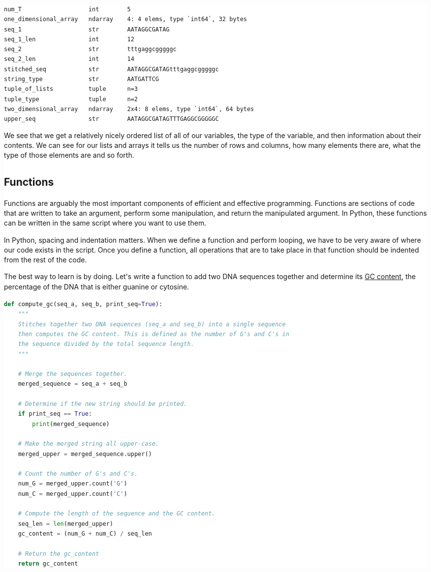     num_T                   int        5
    one_dimensional_array   ndarray    4: 4 elems, type `int64`, 32 bytes
    seq_1                   str        AATAGGCGATAG
    seq_1_len               int        12
    seq_2                   str        tttgaggcgggggc
    seq_2_len               int        14
    stitched_seq            str        AATAGGCGATAGtttgaggcgggggc
    string_type             str        AATGATTCG
    tuple_of_lists          tuple      n=3
    tuple_type              tuple      n=2
    two_dimensional_array   ndarray    2x4: 8 elems, type `int64`, 64 bytes
    upper_seq               str        AATAGGCGATAGTTTGAGGCGGGGGC


We see that we get a relatively nicely ordered list of all of our variables, the type of the variable, and then information about their contents. We can see for our lists and arrays it tells us the number of rows and columns, how many elements there are, what the type of those elements are and so forth. 

##  Functions

Functions are arguably the most important components of efficient and effective programming. Functions are sections of code that are written to take an argument, perform some manipulation, and return the manipulated argument. In Python, these functions can be written in the same script where you want to use them.

In Python, spacing and indentation matters. When we define a function and perform looping, we have to be very aware of where our code exists in the script. Once you define a function, all operations that are to take place in that function should be indented from the rest of the code.  

The best way to learn is by doing. Let's write a function to add two DNA sequences together and determine its [GC content](), the percentage of the DNA that is either guanine or cytosine.


```python
def compute_gc(seq_a, seq_b, print_seq=True):
    """
    Stitches together two DNA sequences (seq_a and seq_b) into a single sequence
    then computes the GC content. This is defined as the number of G's and C's in
    the sequence divided by the total sequence length.
    """
    
    # Merge the sequences together.
    merged_sequence = seq_a + seq_b
    
    # Determine if the new string should be printed. 
    if print_seq == True:
        print(merged_sequence)
        
    # Make the merged string all upper-case.
    merged_upper = merged_sequence.upper()
    
    # Count the number of G's and C's.
    num_G = merged_upper.count('G')
    num_C = merged_upper.count('C')
    
    # Compute the length of the sequence and the GC content.
    seq_len = len(merged_upper)
    gc_content = (num_G + num_C) / seq_len
    
    # Return the gc_content
    return gc_content
```
